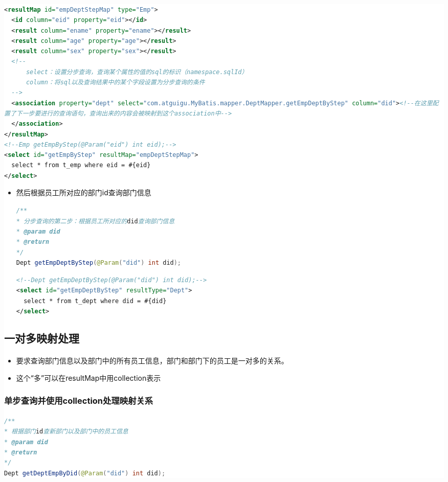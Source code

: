   ```xml
  <resultMap id="empDeptStepMap" type="Emp">
  	<id column="eid" property="eid"></id>
  	<result column="ename" property="ename"></result>
  	<result column="age" property="age"></result>
  	<result column="sex" property="sex"></result>
  	<!--
  		select：设置分步查询，查询某个属性的值的sql的标识（namespace.sqlId）
  		column：将sql以及查询结果中的某个字段设置为分步查询的条件
  	-->
  	<association property="dept" select="com.atguigu.MyBatis.mapper.DeptMapper.getEmpDeptByStep" column="did"><!--在这里配置了下一步要进行的查询语句，查询出来的内容会被映射到这个association中-->
  	</association>
  </resultMap>
  <!--Emp getEmpByStep(@Param("eid") int eid);-->
  <select id="getEmpByStep" resultMap="empDeptStepMap">
  	select * from t_emp where eid = #{eid}
  </select>
  ```

- 然后根据员工所对应的部门id查询部门信息

  ```java
  /**
  * 分步查询的第二步：根据员工所对应的did查询部门信息
  * @param did
  * @return
  */
  Dept getEmpDeptByStep(@Param("did") int did);
  ```

  ```xml
  <!--Dept getEmpDeptByStep(@Param("did") int did);-->
  <select id="getEmpDeptByStep" resultType="Dept">
  	select * from t_dept where did = #{did}
  </select>
  ```

## 一对多映射处理

- 要求查询部门信息以及部门中的所有员工信息，部门和部门下的员工是一对多的关系。

- 这个“多”可以在resultMap中用collection表示

### 单步查询并使用collection处理映射关系

```java
/**
* 根据部门id查新部门以及部门中的员工信息
* @param did
* @return
*/
Dept getDeptEmpByDid(@Param("did") int did);
```
